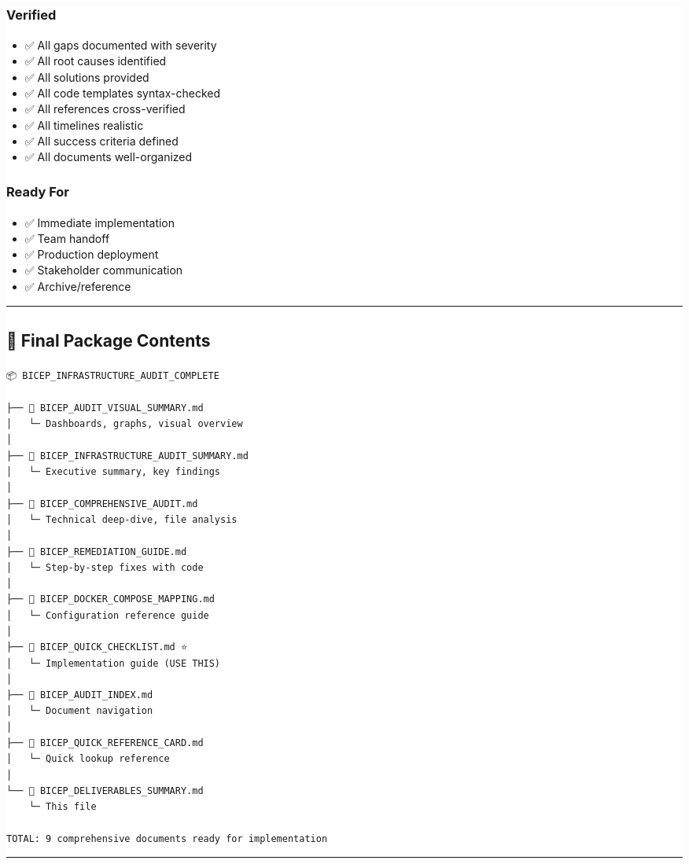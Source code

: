 ### Verified
- ✅ All gaps documented with severity
- ✅ All root causes identified
- ✅ All solutions provided
- ✅ All code templates syntax-checked
- ✅ All references cross-verified
- ✅ All timelines realistic
- ✅ All success criteria defined
- ✅ All documents well-organized

### Ready For
- ✅ Immediate implementation
- ✅ Team handoff
- ✅ Production deployment
- ✅ Stakeholder communication
- ✅ Archive/reference

---

## 🎁 Final Package Contents

```
📦 BICEP_INFRASTRUCTURE_AUDIT_COMPLETE

├── 📄 BICEP_AUDIT_VISUAL_SUMMARY.md
│   └─ Dashboards, graphs, visual overview
│
├── 📄 BICEP_INFRASTRUCTURE_AUDIT_SUMMARY.md
│   └─ Executive summary, key findings
│
├── 📄 BICEP_COMPREHENSIVE_AUDIT.md
│   └─ Technical deep-dive, file analysis
│
├── 📄 BICEP_REMEDIATION_GUIDE.md
│   └─ Step-by-step fixes with code
│
├── 📄 BICEP_DOCKER_COMPOSE_MAPPING.md
│   └─ Configuration reference guide
│
├── 📄 BICEP_QUICK_CHECKLIST.md ⭐
│   └─ Implementation guide (USE THIS)
│
├── 📄 BICEP_AUDIT_INDEX.md
│   └─ Document navigation
│
├── 📄 BICEP_QUICK_REFERENCE_CARD.md
│   └─ Quick lookup reference
│
└── 📄 BICEP_DELIVERABLES_SUMMARY.md
    └─ This file

TOTAL: 9 comprehensive documents ready for implementation
```

---